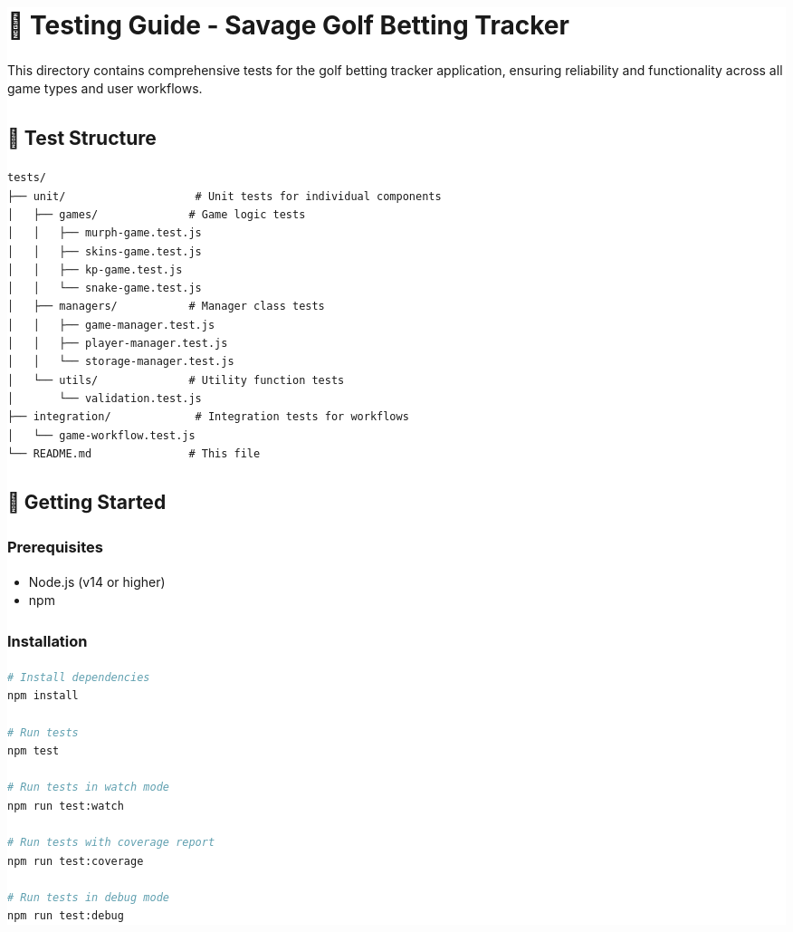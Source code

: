# 🧪 Testing Guide - Savage Golf Betting Tracker

This directory contains comprehensive tests for the golf betting tracker application, ensuring reliability and functionality across all game types and user workflows.

## 📁 Test Structure

```
tests/
├── unit/                    # Unit tests for individual components
│   ├── games/              # Game logic tests
│   │   ├── murph-game.test.js
│   │   ├── skins-game.test.js
│   │   ├── kp-game.test.js
│   │   └── snake-game.test.js
│   ├── managers/           # Manager class tests
│   │   ├── game-manager.test.js
│   │   ├── player-manager.test.js
│   │   └── storage-manager.test.js
│   └── utils/              # Utility function tests
│       └── validation.test.js
├── integration/             # Integration tests for workflows
│   └── game-workflow.test.js
└── README.md               # This file
```

## 🚀 Getting Started

### Prerequisites
- Node.js (v14 or higher)
- npm

### Installation
```bash
# Install dependencies
npm install

# Run tests
npm test

# Run tests in watch mode
npm run test:watch

# Run tests with coverage report
npm run test:coverage

# Run tests in debug mode
npm run test:debug
```
